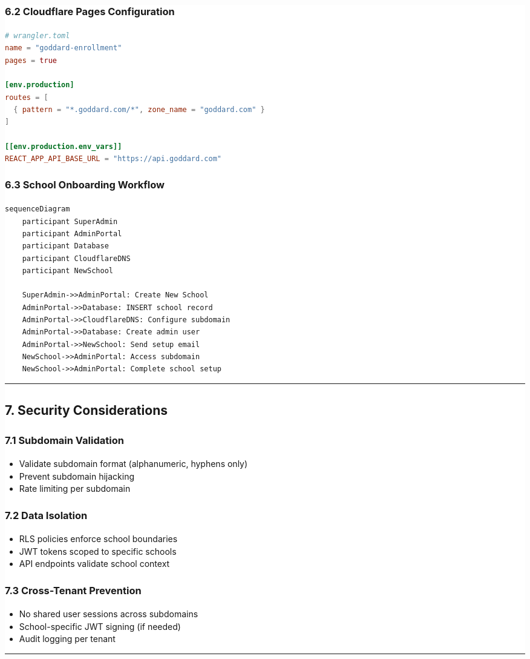 ### 6.2 Cloudflare Pages Configuration

```toml
# wrangler.toml
name = "goddard-enrollment"
pages = true

[env.production]
routes = [
  { pattern = "*.goddard.com/*", zone_name = "goddard.com" }
]

[[env.production.env_vars]]
REACT_APP_API_BASE_URL = "https://api.goddard.com"
```

### 6.3 School Onboarding Workflow

```mermaid
sequenceDiagram
    participant SuperAdmin
    participant AdminPortal
    participant Database
    participant CloudflareDNS
    participant NewSchool
    
    SuperAdmin->>AdminPortal: Create New School
    AdminPortal->>Database: INSERT school record
    AdminPortal->>CloudflareDNS: Configure subdomain
    AdminPortal->>Database: Create admin user
    AdminPortal->>NewSchool: Send setup email
    NewSchool->>AdminPortal: Access subdomain
    NewSchool->>AdminPortal: Complete school setup
```

---

## 7. Security Considerations

### 7.1 Subdomain Validation
- Validate subdomain format (alphanumeric, hyphens only)
- Prevent subdomain hijacking
- Rate limiting per subdomain

### 7.2 Data Isolation
- RLS policies enforce school boundaries
- JWT tokens scoped to specific schools
- API endpoints validate school context

### 7.3 Cross-Tenant Prevention
- No shared user sessions across subdomains
- School-specific JWT signing (if needed)
- Audit logging per tenant

---